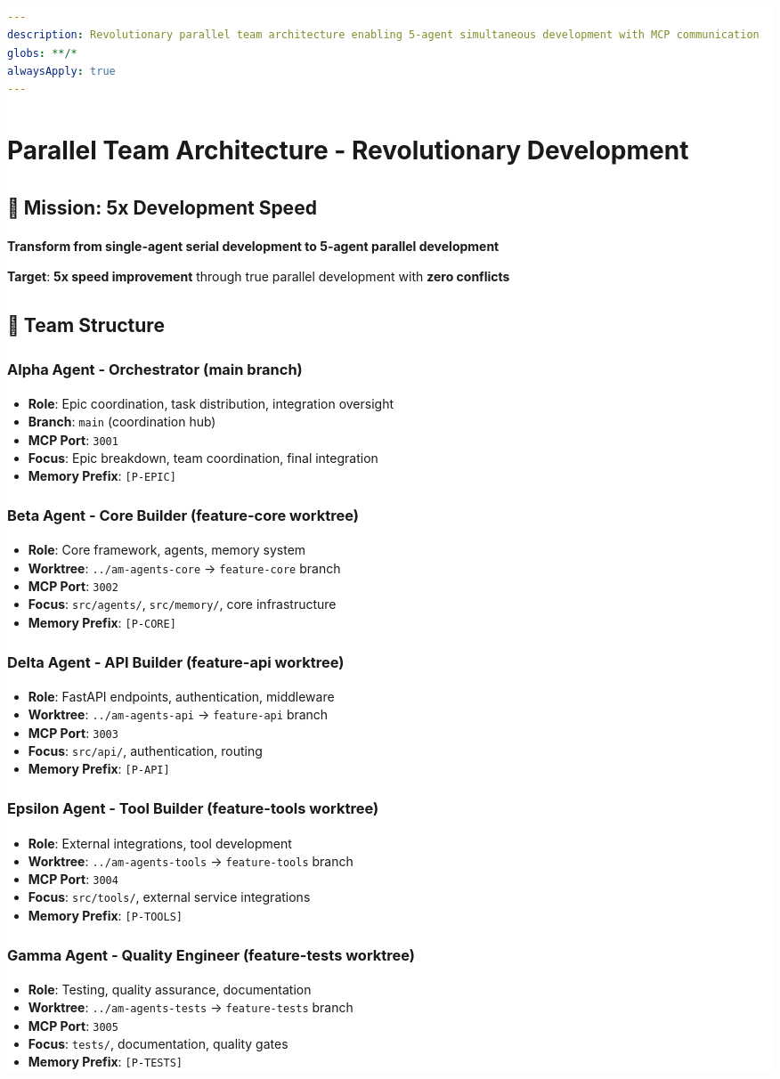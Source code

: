 ```yaml
---
description: Revolutionary parallel team architecture enabling 5-agent simultaneous development with MCP communication
globs: **/*
alwaysApply: true
---
```


# Parallel Team Architecture - Revolutionary Development

## 🚀 **Mission: 5x Development Speed**

**Transform from single-agent serial development to 5-agent parallel development**

**Target**: **5x speed improvement** through true parallel development with **zero conflicts**

## 🎯 **Team Structure**

### **Alpha Agent - Orchestrator** (main branch)
- **Role**: Epic coordination, task distribution, integration oversight
- **Branch**: `main` (coordination hub)
- **MCP Port**: `3001`
- **Focus**: Epic breakdown, team coordination, final integration
- **Memory Prefix**: `[P-EPIC]`

### **Beta Agent - Core Builder** (feature-core worktree)
- **Role**: Core framework, agents, memory system
- **Worktree**: `../am-agents-core` → `feature-core` branch
- **MCP Port**: `3002`
- **Focus**: `src/agents/`, `src/memory/`, core infrastructure
- **Memory Prefix**: `[P-CORE]`

### **Delta Agent - API Builder** (feature-api worktree)
- **Role**: FastAPI endpoints, authentication, middleware
- **Worktree**: `../am-agents-api` → `feature-api` branch
- **MCP Port**: `3003`
- **Focus**: `src/api/`, authentication, routing
- **Memory Prefix**: `[P-API]`

### **Epsilon Agent - Tool Builder** (feature-tools worktree)
- **Role**: External integrations, tool development
- **Worktree**: `../am-agents-tools` → `feature-tools` branch
- **MCP Port**: `3004`
- **Focus**: `src/tools/`, external service integrations
- **Memory Prefix**: `[P-TOOLS]`

### **Gamma Agent - Quality Engineer** (feature-tests worktree)
- **Role**: Testing, quality assurance, documentation
- **Worktree**: `../am-agents-tests` → `feature-tests` branch
- **MCP Port**: `3005`
- **Focus**: `tests/`, documentation, quality gates
- **Memory Prefix**: `[P-TESTS]`

